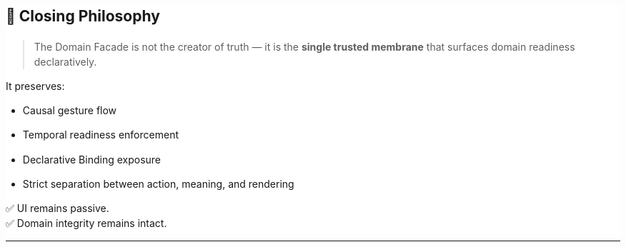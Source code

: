 
## 🎯 Closing Philosophy

> The Domain Facade is not the creator of truth — it is the **single trusted membrane** that surfaces domain readiness declaratively.

It preserves:

- Causal gesture flow
    
- Temporal readiness enforcement
    
- Declarative Binding exposure
    
- Strict separation between action, meaning, and rendering
    

✅ UI remains passive.  
✅ Domain integrity remains intact.

---
